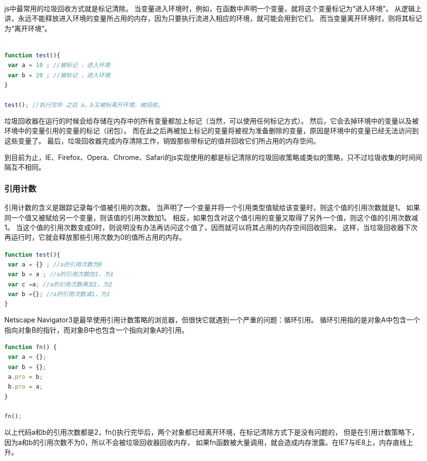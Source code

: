 js中最常用的垃圾回收方式就是标记清除。
当变量进入环境时，例如，在函数中声明一个变量，就将这个变量标记为“进入环境”。
从逻辑上讲，永远不能释放进入环境的变量所占用的内存，因为只要执行流进入相应的环境，就可能会用到它们。
而当变量离开环境时，则将其标记为“离开环境”。

```js

function test(){
 var a = 10 ; //被标记 ，进入环境
 var b = 20 ; //被标记 ，进入环境
}

test(); //执行完毕 之后 a、b又被标离开环境，被回收。

```

垃圾回收器在运行的时候会给存储在内存中的所有变量都加上标记（当然，可以使用任何标记方式）。
然后，它会去掉环境中的变量以及被环境中的变量引用的变量的标记（闭包）。
而在此之后再被加上标记的变量将被视为准备删除的变量，原因是环境中的变量已经无法访问到这些变量了。
最后，垃圾回收器完成内存清除工作，销毁那些带标记的值并回收它们所占用的内存空间。

到目前为止，IE、Firefox、Opera、Chrome、Safari的js实现使用的都是标记清除的垃圾回收策略或类似的策略，只不过垃圾收集的时间间隔互不相同。

### 引用计数

引用计数的含义是跟踪记录每个值被引用的次数。
当声明了一个变量并将一个引用类型值赋给该变量时，则这个值的引用次数就是1。
如果同一个值又被赋给另一个变量，则该值的引用次数加1。
相反，如果包含对这个值引用的变量又取得了另外一个值，则这个值的引用次数减1。
当这个值的引用次数变成0时，则说明没有办法再访问这个值了，因而就可以将其占用的内存空间回收回来。
这样，当垃圾回收器下次再运行时，它就会释放那些引用次数为0的值所占用的内存。

```js
function test(){
 var a = {} ; //a的引用次数为0
 var b = a ; //a的引用次数加1，为1
 var c =a; //a的引用次数再加1，为2
 var b ={}; //a的引用次数减1，为1
}
```

Netscape Navigator3是最早使用引用计数策略的浏览器，但很快它就遇到一个严重的问题：循环引用。
循环引用指的是对象A中包含一个指向对象B的指针，而对象B中也包含一个指向对象A的引用。

```js
function fn() {
 var a = {};
 var b = {};
 a.pro = b;
 b.pro = a;
}

fn();
```

以上代码a和b的引用次数都是2，fn()执行完毕后，两个对象都已经离开环境，在标记清除方式下是没有问题的，
但是在引用计数策略下，因为a和b的引用次数不为0，所以不会被垃圾回收器回收内存，
如果fn函数被大量调用，就会造成内存泄露。在IE7与IE8上，内存直线上升。
